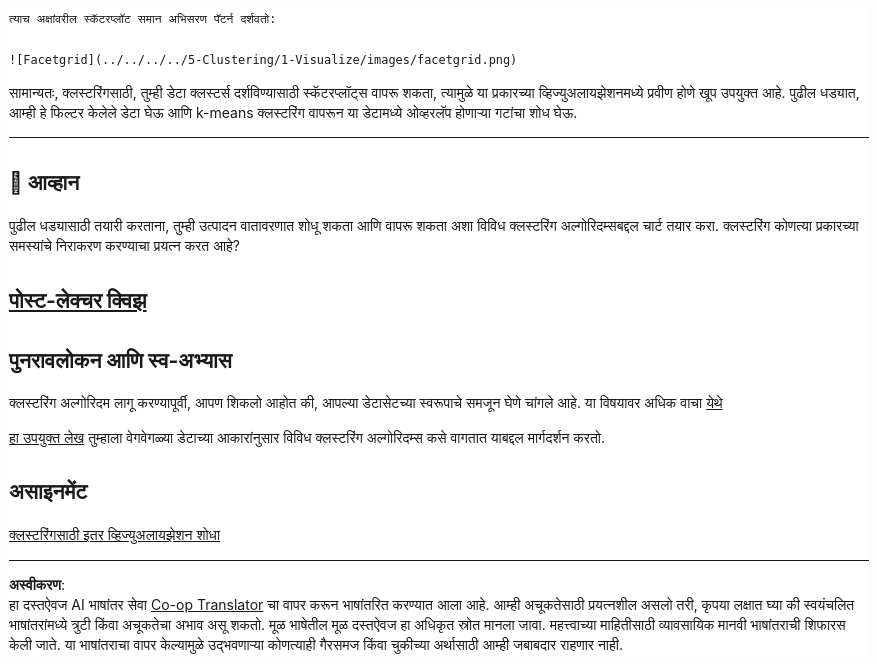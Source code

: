     त्याच अक्षांवरील स्कॅटरप्लॉट समान अभिसरण पॅटर्न दर्शवतो:

    ![Facetgrid](../../../../5-Clustering/1-Visualize/images/facetgrid.png)

सामान्यतः, क्लस्टरिंगसाठी, तुम्ही डेटा क्लस्टर्स दर्शविण्यासाठी स्कॅटरप्लॉट्स वापरू शकता, त्यामुळे या प्रकारच्या व्हिज्युअलायझेशनमध्ये प्रवीण होणे खूप उपयुक्त आहे. पुढील धड्यात, आम्ही हे फिल्टर केलेले डेटा घेऊ आणि k-means क्लस्टरिंग वापरून या डेटामध्ये ओव्हरलॅप होणाऱ्या गटांचा शोध घेऊ.

---

## 🚀 आव्हान

पुढील धड्यासाठी तयारी करताना, तुम्ही उत्पादन वातावरणात शोधू शकता आणि वापरू शकता अशा विविध क्लस्टरिंग अल्गोरिदम्सबद्दल चार्ट तयार करा. क्लस्टरिंग कोणत्या प्रकारच्या समस्यांचे निराकरण करण्याचा प्रयत्न करत आहे?

## [पोस्ट-लेक्चर क्विझ](https://ff-quizzes.netlify.app/en/ml/)

## पुनरावलोकन आणि स्व-अभ्यास

क्लस्टरिंग अल्गोरिदम लागू करण्यापूर्वी, आपण शिकलो आहोत की, आपल्या डेटासेटच्या स्वरूपाचे समजून घेणे चांगले आहे. या विषयावर अधिक वाचा [येथे](https://www.kdnuggets.com/2019/10/right-clustering-algorithm.html)

[हा उपयुक्त लेख](https://www.freecodecamp.org/news/8-clustering-algorithms-in-machine-learning-that-all-data-scientists-should-know/) तुम्हाला वेगवेगळ्या डेटाच्या आकारांनुसार विविध क्लस्टरिंग अल्गोरिदम्स कसे वागतात याबद्दल मार्गदर्शन करतो.

## असाइनमेंट

[क्लस्टरिंगसाठी इतर व्हिज्युअलायझेशन शोधा](assignment.md)

---

**अस्वीकरण**:  
हा दस्तऐवज AI भाषांतर सेवा [Co-op Translator](https://github.com/Azure/co-op-translator) चा वापर करून भाषांतरित करण्यात आला आहे. आम्ही अचूकतेसाठी प्रयत्नशील असलो तरी, कृपया लक्षात घ्या की स्वयंचलित भाषांतरांमध्ये त्रुटी किंवा अचूकतेचा अभाव असू शकतो. मूळ भाषेतील मूळ दस्तऐवज हा अधिकृत स्रोत मानला जावा. महत्त्वाच्या माहितीसाठी व्यावसायिक मानवी भाषांतराची शिफारस केली जाते. या भाषांतराचा वापर केल्यामुळे उद्भवणाऱ्या कोणत्याही गैरसमज किंवा चुकीच्या अर्थासाठी आम्ही जबाबदार राहणार नाही.